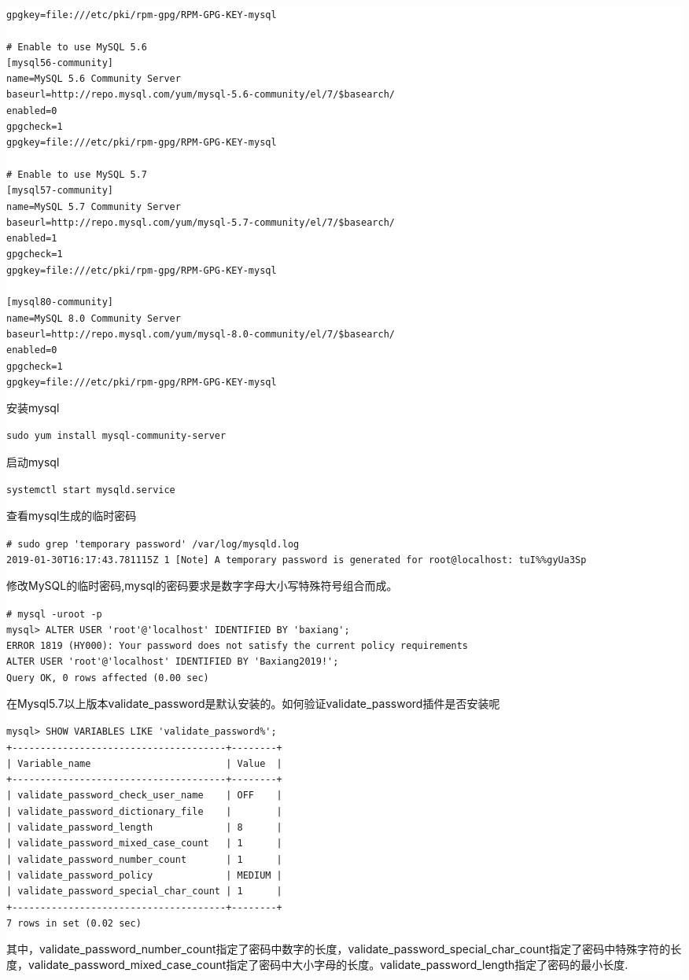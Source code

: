 ```
gpgkey=file:///etc/pki/rpm-gpg/RPM-GPG-KEY-mysql

# Enable to use MySQL 5.6
[mysql56-community]
name=MySQL 5.6 Community Server
baseurl=http://repo.mysql.com/yum/mysql-5.6-community/el/7/$basearch/
enabled=0
gpgcheck=1
gpgkey=file:///etc/pki/rpm-gpg/RPM-GPG-KEY-mysql

# Enable to use MySQL 5.7
[mysql57-community]
name=MySQL 5.7 Community Server
baseurl=http://repo.mysql.com/yum/mysql-5.7-community/el/7/$basearch/
enabled=1
gpgcheck=1
gpgkey=file:///etc/pki/rpm-gpg/RPM-GPG-KEY-mysql

[mysql80-community]
name=MySQL 8.0 Community Server
baseurl=http://repo.mysql.com/yum/mysql-8.0-community/el/7/$basearch/
enabled=0
gpgcheck=1
gpgkey=file:///etc/pki/rpm-gpg/RPM-GPG-KEY-mysql
```
安装mysql
```
sudo yum install mysql-community-server
```
启动mysql
```
systemctl start mysqld.service
```
查看mysql生成的临时密码
```
# sudo grep 'temporary password' /var/log/mysqld.log
2019-01-30T16:17:43.781115Z 1 [Note] A temporary password is generated for root@localhost: tuI%%gyUa3Sp
```
修改MySQL的临时密码,mysql的密码要求是数字字母大小写特殊符号组合而成。
```
# mysql -uroot -p
mysql> ALTER USER 'root'@'localhost' IDENTIFIED BY 'baxiang';
ERROR 1819 (HY000): Your password does not satisfy the current policy requirements
ALTER USER 'root'@'localhost' IDENTIFIED BY 'Baxiang2019!';
Query OK, 0 rows affected (0.00 sec)
```
在Mysql5.7以上版本validate_password是默认安装的。如何验证validate_password插件是否安装呢
```
mysql> SHOW VARIABLES LIKE 'validate_password%';
+--------------------------------------+--------+
| Variable_name                        | Value  |
+--------------------------------------+--------+
| validate_password_check_user_name    | OFF    |
| validate_password_dictionary_file    |        |
| validate_password_length             | 8      |
| validate_password_mixed_case_count   | 1      |
| validate_password_number_count       | 1      |
| validate_password_policy             | MEDIUM |
| validate_password_special_char_count | 1      |
+--------------------------------------+--------+
7 rows in set (0.02 sec)
```
其中，validate_password_number_count指定了密码中数字的长度，validate_password_special_char_count指定了密码中特殊字符的长度，validate_password_mixed_case_count指定了密码中大小字母的长度。validate_password_length指定了密码的最小长度.